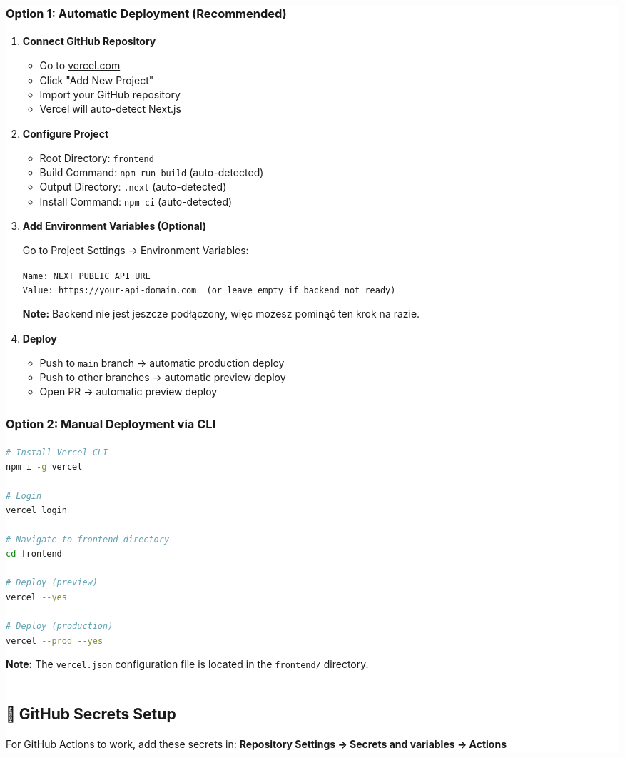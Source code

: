 ### Option 1: Automatic Deployment (Recommended)

1. **Connect GitHub Repository**
   - Go to [vercel.com](https://vercel.com)
   - Click "Add New Project"
   - Import your GitHub repository
   - Vercel will auto-detect Next.js

2. **Configure Project**
   - Root Directory: `frontend`
   - Build Command: `npm run build` (auto-detected)
   - Output Directory: `.next` (auto-detected)
   - Install Command: `npm ci` (auto-detected)

3. **Add Environment Variables (Optional)**
   
   Go to Project Settings → Environment Variables:
   ```
   Name: NEXT_PUBLIC_API_URL
   Value: https://your-api-domain.com  (or leave empty if backend not ready)
   ```
   
   **Note:** Backend nie jest jeszcze podłączony, więc możesz pominąć ten krok na razie.

4. **Deploy**
   - Push to `main` branch → automatic production deploy
   - Push to other branches → automatic preview deploy
   - Open PR → automatic preview deploy

### Option 2: Manual Deployment via CLI

```bash
# Install Vercel CLI
npm i -g vercel

# Login
vercel login

# Navigate to frontend directory
cd frontend

# Deploy (preview)
vercel --yes

# Deploy (production)
vercel --prod --yes
```

**Note:** The `vercel.json` configuration file is located in the `frontend/` directory.

---

## 🔐 GitHub Secrets Setup

For GitHub Actions to work, add these secrets in:
**Repository Settings → Secrets and variables → Actions**
